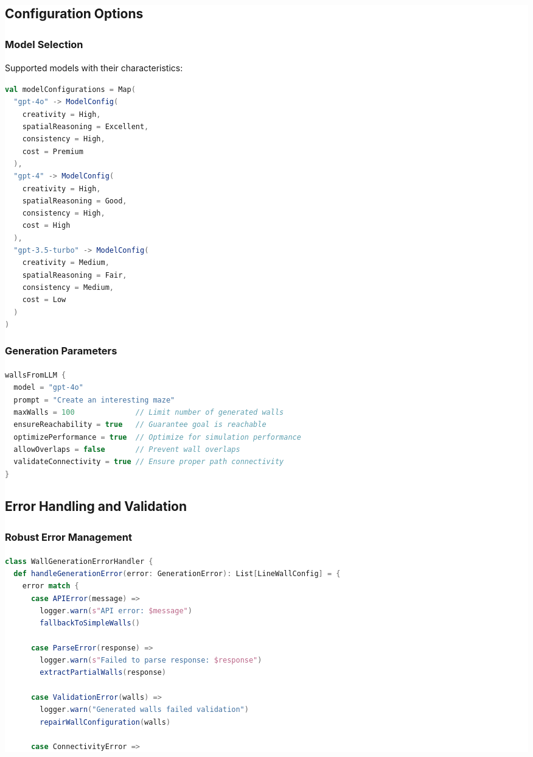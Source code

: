 ## Configuration Options

### Model Selection

Supported models with their characteristics:

```scala
val modelConfigurations = Map(
  "gpt-4o" -> ModelConfig(
    creativity = High,
    spatialReasoning = Excellent,
    consistency = High,
    cost = Premium
  ),
  "gpt-4" -> ModelConfig(
    creativity = High,
    spatialReasoning = Good,
    consistency = High,
    cost = High
  ),
  "gpt-3.5-turbo" -> ModelConfig(
    creativity = Medium,
    spatialReasoning = Fair,
    consistency = Medium,
    cost = Low
  )
)
```

### Generation Parameters

```scala
wallsFromLLM {
  model = "gpt-4o"
  prompt = "Create an interesting maze"
  maxWalls = 100              // Limit number of generated walls
  ensureReachability = true   // Guarantee goal is reachable
  optimizePerformance = true  // Optimize for simulation performance
  allowOverlaps = false       // Prevent wall overlaps
  validateConnectivity = true // Ensure proper path connectivity
}
```

## Error Handling and Validation

### Robust Error Management

```scala
class WallGenerationErrorHandler {
  def handleGenerationError(error: GenerationError): List[LineWallConfig] = {
    error match {
      case APIError(message) => 
        logger.warn(s"API error: $message")
        fallbackToSimpleWalls()
        
      case ParseError(response) => 
        logger.warn(s"Failed to parse response: $response")
        extractPartialWalls(response)
        
      case ValidationError(walls) => 
        logger.warn("Generated walls failed validation")
        repairWallConfiguration(walls)
        
      case ConnectivityError => 
```